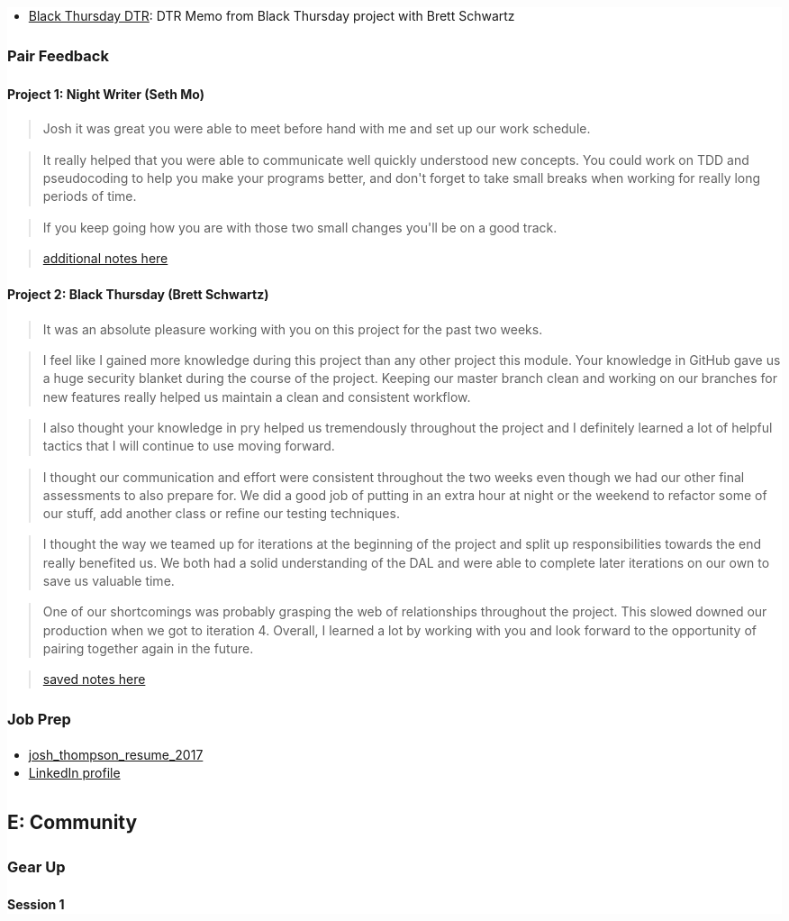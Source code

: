 - [Black Thursday DTR](https://docs.google.com/document/d/1yXr73LzLVie56rvE4l4tpZc_MiCOawZrkej5uDvrgOI/edit?usp=drive_web): DTR Memo from Black Thursday project with Brett Schwartz

### Pair Feedback

#### Project 1: Night Writer (Seth Mo)

> Josh it was great you were able to meet before hand with me and set up our work schedule.

>It really helped that you were able to communicate well quickly understood new concepts. You could work on TDD and pseudocoding to help you make your programs better, and don't forget to take small breaks when working for really long periods of time.

>If you keep going how you are with those two small changes you'll be on a good track.

> [additional notes here](https://gist.github.com/josh-works/689944269533ba6f8a547df6d90dc897)

#### Project 2: Black Thursday (Brett Schwartz)
> It was an absolute pleasure working with you on this project for the past two weeks.

> I feel like I gained more knowledge during this project than any other project this module. Your knowledge in GitHub gave us a huge security blanket during the course of the project. Keeping our master branch clean and working on our branches for new features really helped us maintain a clean and consistent workflow.

> I also thought your knowledge in pry helped us tremendously throughout the project and I definitely learned a lot of helpful tactics that  I will continue to use moving forward.

> I thought our communication and effort were consistent throughout the two weeks even though we had our other final assessments to also prepare for. We did a good job of putting in an extra hour at night or the weekend to refactor some of our stuff, add another class or refine our testing techniques.

> I thought the way we teamed up for iterations at the beginning of the project and split up responsibilities towards the end really benefited us. We both had a solid understanding of the DAL and were able to complete later iterations on our own to save us valuable time.

> One of our shortcomings was probably grasping the web of relationships throughout the project. This slowed downed our production when we got to iteration 4. Overall, I learned a lot by working with you and look forward to the opportunity of pairing together again in the future.


> [saved notes here](https://gist.github.com/josh-works/67fd6b1725e7e3ccde0459615b6f70ff)

### Job Prep

*   [josh_thompson_resume_2017](https://cl.ly/29162U3Y1h0O/josh_thompson_resume2017.pdf)
*   [LinkedIn profile](https://www.linkedin.com/in/joshworks/)



## E: Community

### Gear Up

#### Session 1
